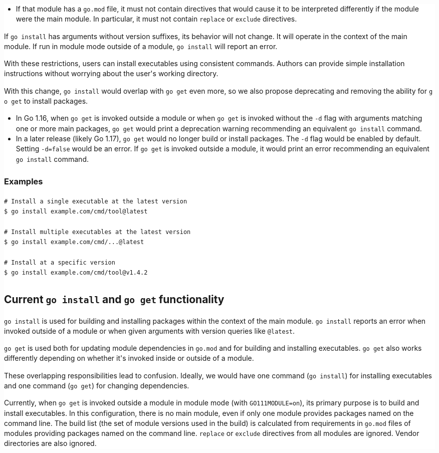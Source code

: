   * If that module has a `go.mod` file, it must not contain directives that
    would cause it to be interpreted differently if the module were the main
    module. In particular, it must not contain `replace` or `exclude`
    directives.

If `go install` has arguments without version suffixes, its behavior will not
change. It will operate in the context of the main module. If run in module mode
outside of a module, `go install` will report an error.

With these restrictions, users can install executables using consistent commands.
Authors can provide simple installation instructions without worrying about
the user's working directory.

With this change, `go install` would overlap with `go get` even more, so we also
propose deprecating and removing the ability for `go get` to install packages.

* In Go 1.16, when `go get` is invoked outside a module or when `go get` is
  invoked without the `-d` flag with arguments matching one or more main
  packages, `go get` would print a deprecation warning recommending an
  equivalent `go install` command.
* In a later release (likely Go 1.17), `go get` would no longer build or install
  packages. The `-d` flag would be enabled by default. Setting `-d=false` would
  be an error. If `go get` is invoked outside a module, it would print an error
  recommending an equivalent `go install` command.

### Examples

```
# Install a single executable at the latest version
$ go install example.com/cmd/tool@latest

# Install multiple executables at the latest version
$ go install example.com/cmd/...@latest

# Install at a specific version
$ go install example.com/cmd/tool@v1.4.2
```

## Current `go install` and `go get` functionality

`go install` is used for building and installing packages within the context of
the main module. `go install` reports an error when invoked outside of a module
or when given arguments with version queries like `@latest`.

`go get` is used both for updating module dependencies in `go.mod` and for
building and installing executables. `go get` also works differently depending
on whether it's invoked inside or outside of a module.

These overlapping responsibilities lead to confusion. Ideally, we would have one
command (`go install`) for installing executables and one command (`go get`) for
changing dependencies.

Currently, when `go get` is invoked outside a module in module mode (with
`GO111MODULE=on`), its primary purpose is to build and install executables. In
this configuration, there is no main module, even if only one module provides
packages named on the command line. The build list (the set of module versions
used in the build) is calculated from requirements in `go.mod` files of modules
providing packages named on the command line. `replace` or `exclude` directives
from all modules are ignored. Vendor directories are also ignored.

